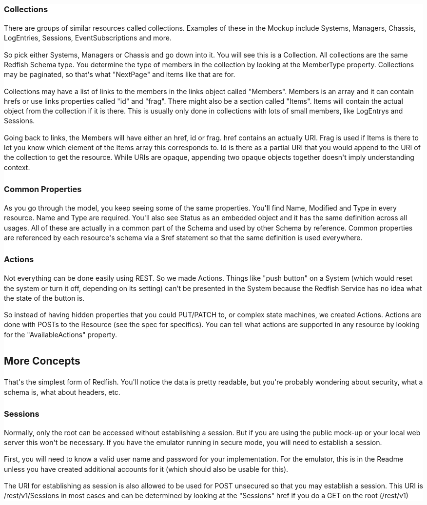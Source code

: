 ### Collections
There are groups of similar resources called collections.  Examples of these in the Mockup include Systems, Managers, Chassis, LogEntries, Sessions, EventSubscriptions and more.  

So pick either Systems, Managers or Chassis and go down into it.  You will see this is a Collection.  All collections are the same Redfish Schema type.  You determine the type of members in the collection by looking at the MemberType property.  Collections may be paginated, so that's what "NextPage" and items like that are for.

Collections may have a list of links to the members in the links object called "Members".  Members is an array and it can contain hrefs or use links properties called "id" and "frag".  There might also be a section called "Items".  Items will contain the actual object from the collection if it is there.  This is usually only done in collections with lots of small members, like LogEntrys and Sessions.

Going back to links, the Members will have either an href, id or frag.  href contains an actually URI.  Frag is used if Items is there to let you know which element of the Items array this corresponds to.  Id is there as a partial URI that you would append to the URI of the collection to get the resource.  While URIs are opaque, appending two opaque objects together doesn't imply understanding context.  

### Common Properties
As you go through the model, you keep seeing some of the same properties.  You'll find Name, Modified and Type in every resource.  Name and Type are required.  You'll also see Status as an embedded object and it has the same definition across all usages.  All of these are actually in a common part of the Schema and used by other Schema by reference.  Common properties are referenced by each resource's schema via a $ref statement so that the same definition is used everywhere.

### Actions
Not everything can be done easily using REST.  So we made Actions.  Things like "push button" on a System (which would reset the system or turn it off, depending on its setting) can't be presented in the System because the Redfish Service has no idea what the state of the button is.  

So instead of having hidden properties that you could PUT/PATCH to, or complex state machines, we created Actions.  Actions are done with POSTs to the Resource (see the spec for specifics).  You can tell what actions are supported in any resource by looking for the "AvailableActions" property.

## More Concepts

That's the simplest form of Redfish.  You'll notice the data is pretty readable, but you're probably wondering about security, what a schema is, what about headers, etc.  

### Sessions

Normally, only the root can be accessed without establishing a session.  But if you are using the public mock-up or your local web server this won't be necessary.  If you have the emulator running in secure mode, you will need to establish a session.

First, you will need to know a valid user name and password for your implementation.  For the emulator, this is in the Readme unless you have created additional accounts for it (which should also be usable for this).

The URI for establishing as session is also allowed to be used for POST unsecured so that you may establish a session.  This URI is /rest/v1/Sessions in most cases and can be determined by looking at the "Sessions" href if you do a GET on the root (/rest/v1) 
